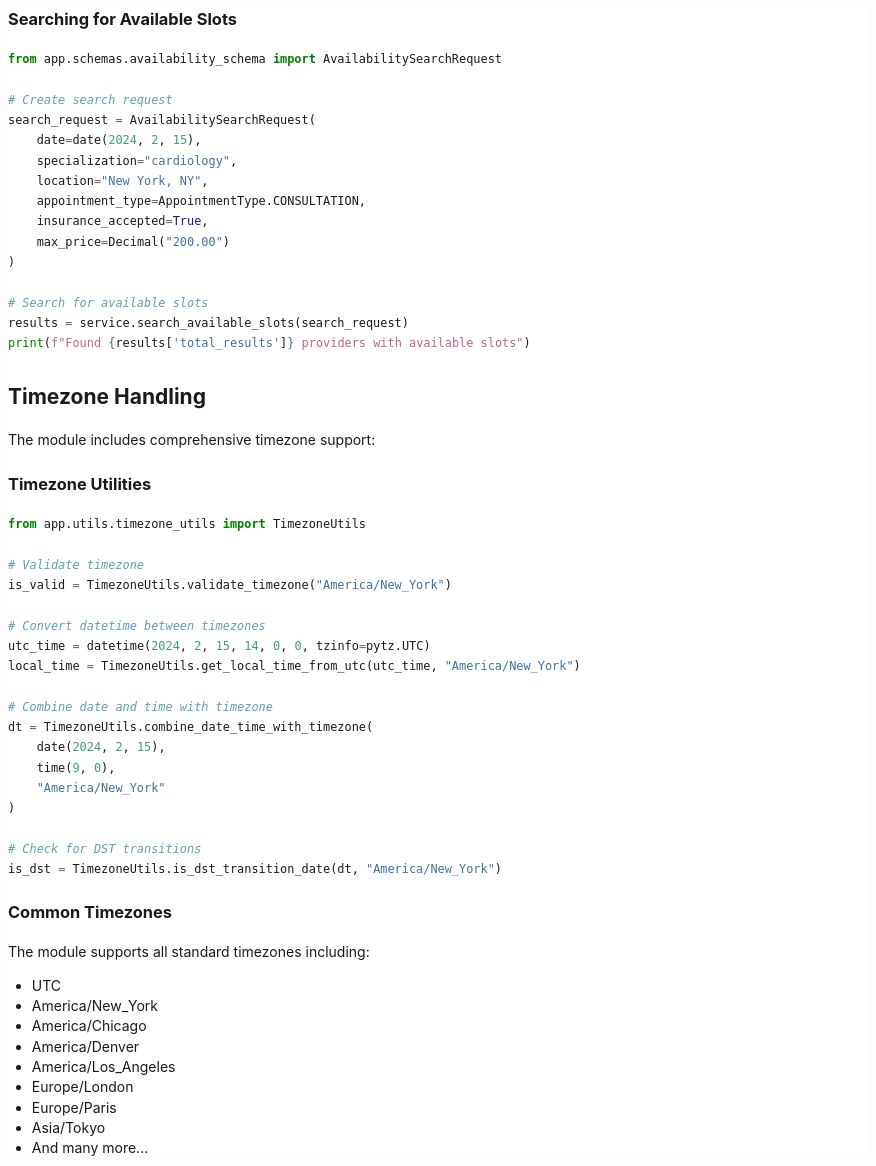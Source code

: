 ### Searching for Available Slots

```python
from app.schemas.availability_schema import AvailabilitySearchRequest

# Create search request
search_request = AvailabilitySearchRequest(
    date=date(2024, 2, 15),
    specialization="cardiology",
    location="New York, NY",
    appointment_type=AppointmentType.CONSULTATION,
    insurance_accepted=True,
    max_price=Decimal("200.00")
)

# Search for available slots
results = service.search_available_slots(search_request)
print(f"Found {results['total_results']} providers with available slots")
```

## Timezone Handling

The module includes comprehensive timezone support:

### Timezone Utilities

```python
from app.utils.timezone_utils import TimezoneUtils

# Validate timezone
is_valid = TimezoneUtils.validate_timezone("America/New_York")

# Convert datetime between timezones
utc_time = datetime(2024, 2, 15, 14, 0, 0, tzinfo=pytz.UTC)
local_time = TimezoneUtils.get_local_time_from_utc(utc_time, "America/New_York")

# Combine date and time with timezone
dt = TimezoneUtils.combine_date_time_with_timezone(
    date(2024, 2, 15), 
    time(9, 0), 
    "America/New_York"
)

# Check for DST transitions
is_dst = TimezoneUtils.is_dst_transition_date(dt, "America/New_York")
```

### Common Timezones

The module supports all standard timezones including:
- UTC
- America/New_York
- America/Chicago
- America/Denver
- America/Los_Angeles
- Europe/London
- Europe/Paris
- Asia/Tokyo
- And many more...
